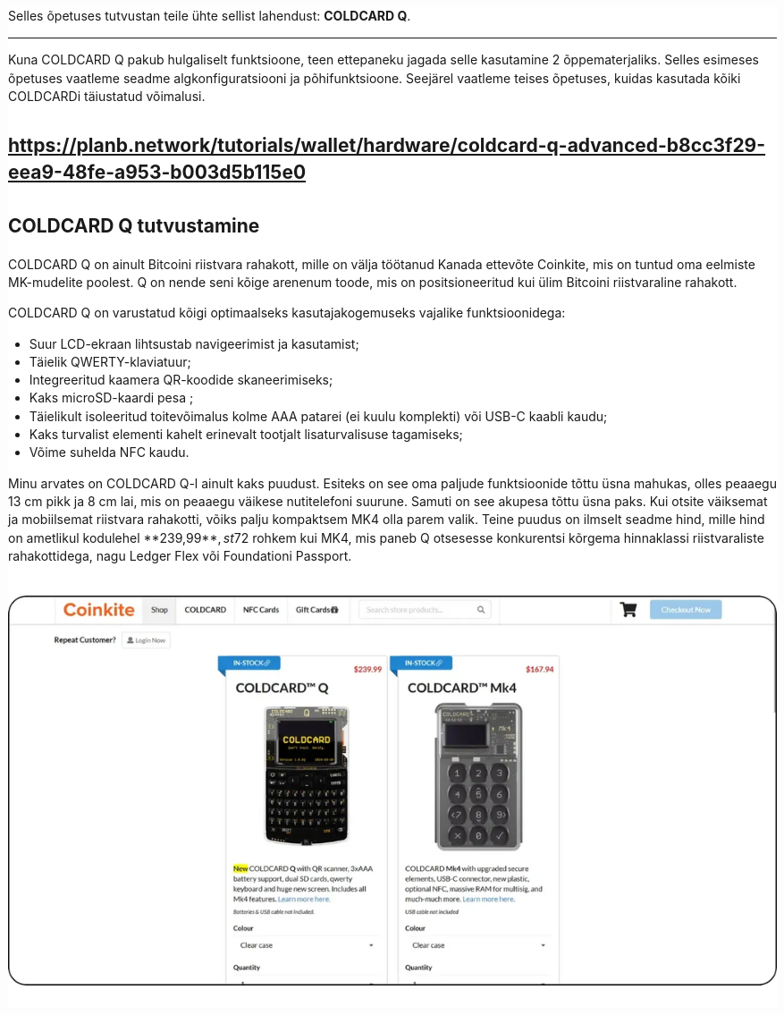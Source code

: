 Selles õpetuses tutvustan teile ühte sellist lahendust: **COLDCARD Q**.

---
Kuna COLDCARD Q pakub hulgaliselt funktsioone, teen ettepaneku jagada selle kasutamine 2 õppematerjaliks. Selles esimeses õpetuses vaatleme seadme algkonfiguratsiooni ja põhifunktsioone. Seejärel vaatleme teises õpetuses, kuidas kasutada kõiki COLDCARDi täiustatud võimalusi.

https://planb.network/tutorials/wallet/hardware/coldcard-q-advanced-b8cc3f29-eea9-48fe-a953-b003d5b115e0
---
## COLDCARD Q tutvustamine

COLDCARD Q on ainult Bitcoini riistvara rahakott, mille on välja töötanud Kanada ettevõte Coinkite, mis on tuntud oma eelmiste MK-mudelite poolest. Q on nende seni kõige arenenum toode, mis on positsioneeritud kui ülim Bitcoini riistvaraline rahakott.

COLDCARD Q on varustatud kõigi optimaalseks kasutajakogemuseks vajalike funktsioonidega:


- Suur LCD-ekraan lihtsustab navigeerimist ja kasutamist;
- Täielik QWERTY-klaviatuur;
- Integreeritud kaamera QR-koodide skaneerimiseks;
- Kaks microSD-kaardi pesa ;
- Täielikult isoleeritud toitevõimalus kolme AAA patarei (ei kuulu komplekti) või USB-C kaabli kaudu;
- Kaks turvalist elementi kahelt erinevalt tootjalt lisaturvalisuse tagamiseks;
- Võime suhelda NFC kaudu.

Minu arvates on COLDCARD Q-l ainult kaks puudust. Esiteks on see oma paljude funktsioonide tõttu üsna mahukas, olles peaaegu 13 cm pikk ja 8 cm lai, mis on peaaegu väikese nutitelefoni suurune. Samuti on see akupesa tõttu üsna paks. Kui otsite väiksemat ja mobiilsemat riistvara rahakotti, võiks palju kompaktsem MK4 olla parem valik. Teine puudus on ilmselt seadme hind, mille hind on ametlikul kodulehel **239,99$**, st 72$ rohkem kui MK4, mis paneb Q otsesesse konkurentsi kõrgema hinnaklassi riistvaraliste rahakottidega, nagu Ledger Flex või Foundationi Passport.

![CCQ](assets/fr/001.webp)

